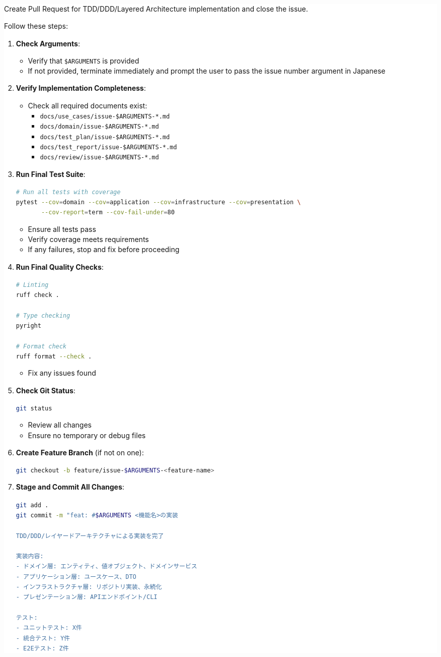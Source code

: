 Create Pull Request for TDD/DDD/Layered Architecture implementation and close the issue.

Follow these steps:

1. **Check Arguments**:
   - Verify that `$ARGUMENTS` is provided
   - If not provided, terminate immediately and prompt the user to pass the issue number argument in Japanese

2. **Verify Implementation Completeness**:
   - Check all required documents exist:
     - `docs/use_cases/issue-$ARGUMENTS-*.md`
     - `docs/domain/issue-$ARGUMENTS-*.md`
     - `docs/test_plan/issue-$ARGUMENTS-*.md`
     - `docs/test_report/issue-$ARGUMENTS-*.md`
     - `docs/review/issue-$ARGUMENTS-*.md`

3. **Run Final Test Suite**:
   ```bash
   # Run all tests with coverage
   pytest --cov=domain --cov=application --cov=infrastructure --cov=presentation \
          --cov-report=term --cov-fail-under=80
   ```
   - Ensure all tests pass
   - Verify coverage meets requirements
   - If any failures, stop and fix before proceeding

4. **Run Final Quality Checks**:
   ```bash
   # Linting
   ruff check .
   
   # Type checking
   pyright
   
   # Format check
   ruff format --check .
   ```
   - Fix any issues found

5. **Check Git Status**:
   ```bash
   git status
   ```
   - Review all changes
   - Ensure no temporary or debug files

6. **Create Feature Branch** (if not on one):
   ```bash
   git checkout -b feature/issue-$ARGUMENTS-<feature-name>
   ```

7. **Stage and Commit All Changes**:
   ```bash
   git add .
   git commit -m "feat: #$ARGUMENTS <機能名>の実装

   TDD/DDD/レイヤードアーキテクチャによる実装を完了

   実装内容:
   - ドメイン層: エンティティ、値オブジェクト、ドメインサービス
   - アプリケーション層: ユースケース、DTO
   - インフラストラクチャ層: リポジトリ実装、永続化
   - プレゼンテーション層: APIエンドポイント/CLI
   
   テスト:
   - ユニットテスト: X件
   - 統合テスト: Y件
   - E2Eテスト: Z件
   ```
